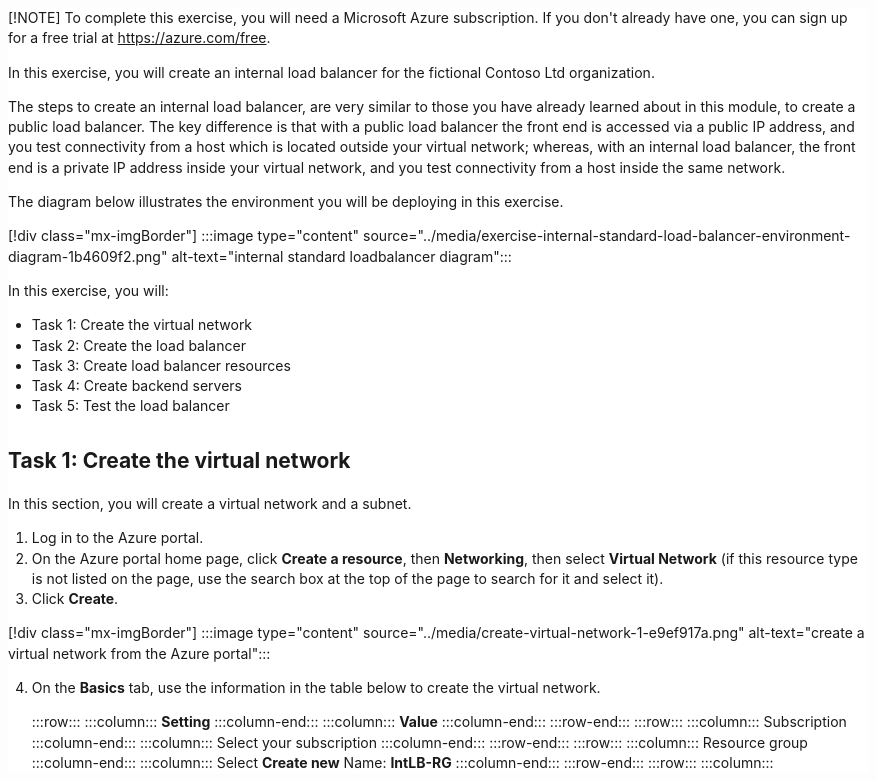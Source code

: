 \[!NOTE\] To complete this exercise, you will need a Microsoft Azure subscription. If you don't already have one, you can sign up for a free trial at https://azure.com/free.

In this exercise, you will create an internal load balancer for the fictional Contoso Ltd organization.

The steps to create an internal load balancer, are very similar to those you have already learned about in this module, to create a public load balancer. The key difference is that with a public load balancer the front end is accessed via a public IP address, and you test connectivity from a host which is located outside your virtual network; whereas, with an internal load balancer, the front end is a private IP address inside your virtual network, and you test connectivity from a host inside the same network.

The diagram below illustrates the environment you will be deploying in this exercise.

\[!div class="mx-imgBorder"\] :::image type="content" source="../media/exercise-internal-standard-load-balancer-environment-diagram-1b4609f2.png" alt-text="internal standard loadbalancer diagram":::


In this exercise, you will:

 -  Task 1: Create the virtual network
 -  Task 2: Create the load balancer
 -  Task 3: Create load balancer resources
 -  Task 4: Create backend servers
 -  Task 5: Test the load balancer

## Task 1: Create the virtual network

In this section, you will create a virtual network and a subnet.

1.  Log in to the Azure portal.
2.  On the Azure portal home page, click **Create a resource**, then **Networking**, then select **Virtual Network** (if this resource type is not listed on the page, use the search box at the top of the page to search for it and select it).
3.  Click **Create**.

\[!div class="mx-imgBorder"\] :::image type="content" source="../media/create-virtual-network-1-e9ef917a.png" alt-text="create a virtual network from the Azure portal":::


4.  On the **Basics** tab, use the information in the table below to create the virtual network.
    
    :::row:::
      :::column:::
        **Setting**
      :::column-end:::
      :::column:::
        **Value**
      :::column-end:::
    :::row-end:::
    :::row:::
      :::column:::
        Subscription
      :::column-end:::
      :::column:::
        Select your subscription
      :::column-end:::
    :::row-end:::
    :::row:::
      :::column:::
        Resource group
      :::column-end:::
      :::column:::
        Select **Create new** Name: **IntLB-RG**
      :::column-end:::
    :::row-end:::
    :::row:::
      :::column:::